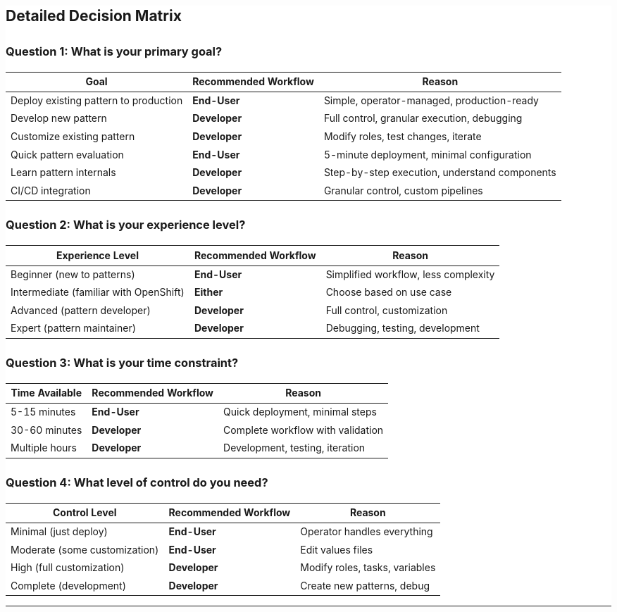 
## Detailed Decision Matrix

### Question 1: What is your primary goal?

| Goal | Recommended Workflow | Reason |
|------|---------------------|--------|
| Deploy existing pattern to production | **End-User** | Simple, operator-managed, production-ready |
| Develop new pattern | **Developer** | Full control, granular execution, debugging |
| Customize existing pattern | **Developer** | Modify roles, test changes, iterate |
| Quick pattern evaluation | **End-User** | 5-minute deployment, minimal configuration |
| Learn pattern internals | **Developer** | Step-by-step execution, understand components |
| CI/CD integration | **Developer** | Granular control, custom pipelines |

### Question 2: What is your experience level?

| Experience Level | Recommended Workflow | Reason |
|-----------------|---------------------|--------|
| Beginner (new to patterns) | **End-User** | Simplified workflow, less complexity |
| Intermediate (familiar with OpenShift) | **Either** | Choose based on use case |
| Advanced (pattern developer) | **Developer** | Full control, customization |
| Expert (pattern maintainer) | **Developer** | Debugging, testing, development |

### Question 3: What is your time constraint?

| Time Available | Recommended Workflow | Reason |
|---------------|---------------------|--------|
| 5-15 minutes | **End-User** | Quick deployment, minimal steps |
| 30-60 minutes | **Developer** | Complete workflow with validation |
| Multiple hours | **Developer** | Development, testing, iteration |

### Question 4: What level of control do you need?

| Control Level | Recommended Workflow | Reason |
|--------------|---------------------|--------|
| Minimal (just deploy) | **End-User** | Operator handles everything |
| Moderate (some customization) | **End-User** | Edit values files |
| High (full customization) | **Developer** | Modify roles, tasks, variables |
| Complete (development) | **Developer** | Create new patterns, debug |

---
